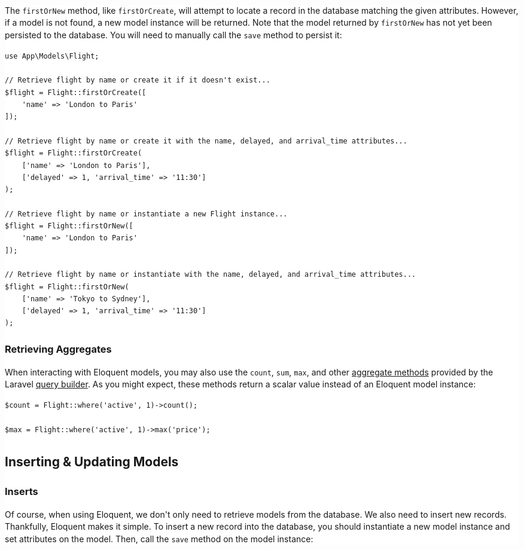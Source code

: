 The `firstOrNew` method, like `firstOrCreate`, will attempt to locate a
record in the database matching the given attributes. However, if a model is
not found, a new model instance will be returned. Note that the model
returned by `firstOrNew` has not yet been persisted to the database. You
will need to manually call the `save` method to persist it:

    use App\Models\Flight;

    // Retrieve flight by name or create it if it doesn't exist...
    $flight = Flight::firstOrCreate([
        'name' => 'London to Paris'
    ]);

    // Retrieve flight by name or create it with the name, delayed, and arrival_time attributes...
    $flight = Flight::firstOrCreate(
        ['name' => 'London to Paris'],
        ['delayed' => 1, 'arrival_time' => '11:30']
    );

    // Retrieve flight by name or instantiate a new Flight instance...
    $flight = Flight::firstOrNew([
        'name' => 'London to Paris'
    ]);

    // Retrieve flight by name or instantiate with the name, delayed, and arrival_time attributes...
    $flight = Flight::firstOrNew(
        ['name' => 'Tokyo to Sydney'],
        ['delayed' => 1, 'arrival_time' => '11:30']
    );

<a name="retrieving-aggregates"></a>
### Retrieving Aggregates

When interacting with Eloquent models, you may also use the `count`, `sum`,
`max`, and other [aggregate methods](/docs/{{version}}/queries#aggregates)
provided by the Laravel [query builder](/docs/{{version}}/queries). As you
might expect, these methods return a scalar value instead of an Eloquent
model instance:

    $count = Flight::where('active', 1)->count();

    $max = Flight::where('active', 1)->max('price');

<a name="inserting-and-updating-models"></a>
## Inserting & Updating Models

<a name="inserts"></a>
### Inserts

Of course, when using Eloquent, we don't only need to retrieve models from
the database. We also need to insert new records. Thankfully, Eloquent makes
it simple. To insert a new record into the database, you should instantiate
a new model instance and set attributes on the model. Then, call the `save`
method on the model instance:
